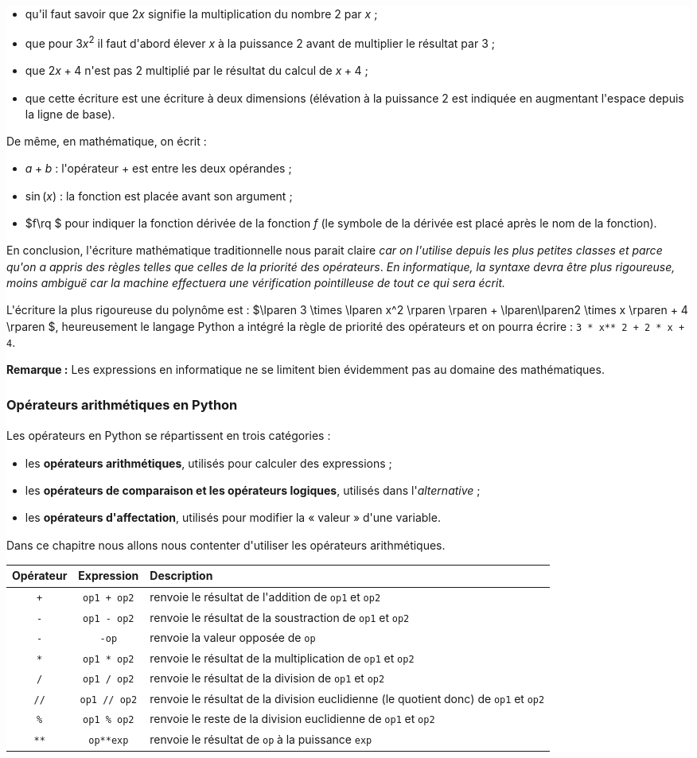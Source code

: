 - qu'il faut savoir que $2 x$ signifie la multiplication du nombre 2 par $x$ ;
  
- que pour $3 x^2$ il faut d'abord élever $x$ à la puissance 2 avant de multiplier le résultat par 3 ;
  
- que $2 x + 4$ n'est pas 2 multiplié par le résultat du calcul de $x + 4$ ;
  
- que cette écriture est une écriture à deux dimensions (élévation à la puissance 2 est indiquée en augmentant l'espace depuis la ligne de base).

De même, en mathématique, on écrit :

- $a + b$ : l'opérateur $+$ est entre les deux opérandes ;
  
- $\sin (x)$ : la fonction est placée avant son argument ;
  
- $f\rq $ pour indiquer la fonction dérivée de la fonction $f$ (le symbole de la dérivée est placé après le nom de la fonction).

En conclusion, l'écriture mathématique traditionnelle nous parait claire *car on l'utilise depuis les plus petites classes et parce qu'on a appris des règles telles que celles de la priorité des opérateurs*. *En informatique, la syntaxe devra être plus rigoureuse, moins ambiguë car la machine effectuera une vérification pointilleuse de tout ce qui sera écrit.*

L'écriture la plus rigoureuse du polynôme est : $\lparen 3 \times \lparen x^2 \rparen \rparen + \lparen\lparen2 \times x \rparen + 4 \rparen $, heureusement le langage Python a intégré la règle de priorité des opérateurs et on pourra écrire : `3 * x** 2 + 2 * x + 4`.


**Remarque :** Les expressions en informatique ne se limitent bien évidemment pas au domaine des mathématiques.


### Opérateurs arithmétiques en Python


Les opérateurs en Python se répartissent en trois catégories :

- les **opérateurs arithmétiques**, utilisés pour calculer des expressions ;

- les **opérateurs de comparaison et les opérateurs logiques**, utilisés dans l'*alternative* ;
  
- les **opérateurs d'affectation**, utilisés pour modifier la « valeur » d'une variable.

Dans ce chapitre nous allons nous contenter d'utiliser les opérateurs arithmétiques.

| Opérateur  |  Expression   |  Description  |
| :---------------: | :-----------------: | :------------------|
| `+` | `op1 + op2` | renvoie le résultat de l'addition de `op1` et `op2`|
| `-` | `op1 - op2` | renvoie le résultat de la soustraction de `op1` et `op2`|
| `-` | `-op` | renvoie la valeur opposée de `op`|
| `*` | `op1 * op2` | renvoie le résultat de la multiplication de `op1` et `op2`|
| `/` | `op1 / op2` | renvoie le résultat de la division de `op1` et `op2`|
| `//` | `op1 // op2` | renvoie le résultat de la division euclidienne (le quotient donc) de `op1` et `op2`| 
| `%` | `op1 % op2` | renvoie le reste de la division euclidienne de `op1` et `op2`| 
| `**` | `op**exp` | renvoie le résultat de `op` à la puissance `exp` |
